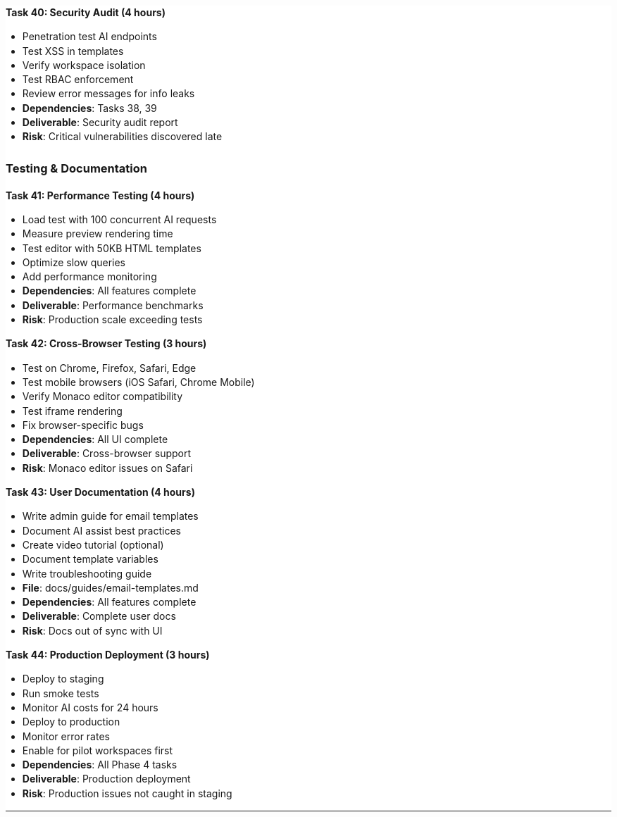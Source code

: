 **Task 40: Security Audit (4 hours)**

- Penetration test AI endpoints
- Test XSS in templates
- Verify workspace isolation
- Test RBAC enforcement
- Review error messages for info leaks
- **Dependencies**: Tasks 38, 39
- **Deliverable**: Security audit report
- **Risk**: Critical vulnerabilities discovered late

### Testing & Documentation

**Task 41: Performance Testing (4 hours)**

- Load test with 100 concurrent AI requests
- Measure preview rendering time
- Test editor with 50KB HTML templates
- Optimize slow queries
- Add performance monitoring
- **Dependencies**: All features complete
- **Deliverable**: Performance benchmarks
- **Risk**: Production scale exceeding tests

**Task 42: Cross-Browser Testing (3 hours)**

- Test on Chrome, Firefox, Safari, Edge
- Test mobile browsers (iOS Safari, Chrome Mobile)
- Verify Monaco editor compatibility
- Test iframe rendering
- Fix browser-specific bugs
- **Dependencies**: All UI complete
- **Deliverable**: Cross-browser support
- **Risk**: Monaco editor issues on Safari

**Task 43: User Documentation (4 hours)**

- Write admin guide for email templates
- Document AI assist best practices
- Create video tutorial (optional)
- Document template variables
- Write troubleshooting guide
- **File**: docs/guides/email-templates.md
- **Dependencies**: All features complete
- **Deliverable**: Complete user docs
- **Risk**: Docs out of sync with UI

**Task 44: Production Deployment (3 hours)**

- Deploy to staging
- Run smoke tests
- Monitor AI costs for 24 hours
- Deploy to production
- Monitor error rates
- Enable for pilot workspaces first
- **Dependencies**: All Phase 4 tasks
- **Deliverable**: Production deployment
- **Risk**: Production issues not caught in staging

---